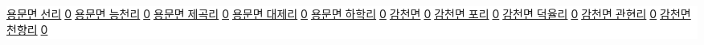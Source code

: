 
  <tr class="item">
    <td><a href="경상북도 예천군 용문면 선리">용문면 선리</a></td>
    <td><a href="경상북도 예천군 용문면 선리">0</a></td>
  </tr>
    

  <tr class="item">
    <td><a href="경상북도 예천군 용문면 능천리">용문면 능천리</a></td>
    <td><a href="경상북도 예천군 용문면 능천리">0</a></td>
  </tr>
    

  <tr class="item">
    <td><a href="경상북도 예천군 용문면 제곡리">용문면 제곡리</a></td>
    <td><a href="경상북도 예천군 용문면 제곡리">0</a></td>
  </tr>
    

  <tr class="item">
    <td><a href="경상북도 예천군 용문면 대제리">용문면 대제리</a></td>
    <td><a href="경상북도 예천군 용문면 대제리">0</a></td>
  </tr>
    

  <tr class="item">
    <td><a href="경상북도 예천군 용문면 하학리">용문면 하학리</a></td>
    <td><a href="경상북도 예천군 용문면 하학리">0</a></td>
  </tr>
    

  <tr class="item">
    <td><a href="경상북도 예천군 감천면">감천면</a></td>
    <td><a href="경상북도 예천군 감천면">0</a></td>
  </tr>
    

  <tr class="item">
    <td><a href="경상북도 예천군 감천면 포리">감천면 포리</a></td>
    <td><a href="경상북도 예천군 감천면 포리">0</a></td>
  </tr>
    

  <tr class="item">
    <td><a href="경상북도 예천군 감천면 덕율리">감천면 덕율리</a></td>
    <td><a href="경상북도 예천군 감천면 덕율리">0</a></td>
  </tr>
    

  <tr class="item">
    <td><a href="경상북도 예천군 감천면 관현리">감천면 관현리</a></td>
    <td><a href="경상북도 예천군 감천면 관현리">0</a></td>
  </tr>
    

  <tr class="item">
    <td><a href="경상북도 예천군 감천면 천향리">감천면 천향리</a></td>
    <td><a href="경상북도 예천군 감천면 천향리">0</a></td>
  </tr>
    